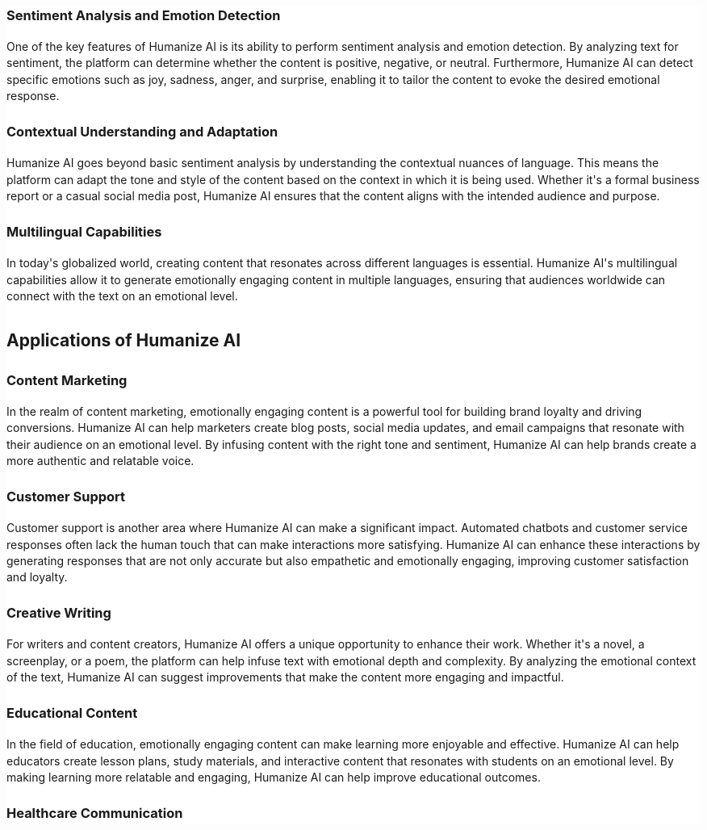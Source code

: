 ### Sentiment Analysis and Emotion Detection

One of the key features of Humanize AI is its ability to perform sentiment analysis and emotion detection. By analyzing text for sentiment, the platform can determine whether the content is positive, negative, or neutral. Furthermore, Humanize AI can detect specific emotions such as joy, sadness, anger, and surprise, enabling it to tailor the content to evoke the desired emotional response.

### Contextual Understanding and Adaptation

Humanize AI goes beyond basic sentiment analysis by understanding the contextual nuances of language. This means the platform can adapt the tone and style of the content based on the context in which it is being used. Whether it's a formal business report or a casual social media post, Humanize AI ensures that the content aligns with the intended audience and purpose.

### Multilingual Capabilities

In today's globalized world, creating content that resonates across different languages is essential. Humanize AI's multilingual capabilities allow it to generate emotionally engaging content in multiple languages, ensuring that audiences worldwide can connect with the text on an emotional level.

## Applications of Humanize AI

### Content Marketing

In the realm of content marketing, emotionally engaging content is a powerful tool for building brand loyalty and driving conversions. Humanize AI can help marketers create blog posts, social media updates, and email campaigns that resonate with their audience on an emotional level. By infusing content with the right tone and sentiment, Humanize AI can help brands create a more authentic and relatable voice.

### Customer Support

Customer support is another area where Humanize AI can make a significant impact. Automated chatbots and customer service responses often lack the human touch that can make interactions more satisfying. Humanize AI can enhance these interactions by generating responses that are not only accurate but also empathetic and emotionally engaging, improving customer satisfaction and loyalty.

### Creative Writing

For writers and content creators, Humanize AI offers a unique opportunity to enhance their work. Whether it's a novel, a screenplay, or a poem, the platform can help infuse text with emotional depth and complexity. By analyzing the emotional context of the text, Humanize AI can suggest improvements that make the content more engaging and impactful.

### Educational Content

In the field of education, emotionally engaging content can make learning more enjoyable and effective. Humanize AI can help educators create lesson plans, study materials, and interactive content that resonates with students on an emotional level. By making learning more relatable and engaging, Humanize AI can help improve educational outcomes.

### Healthcare Communication
